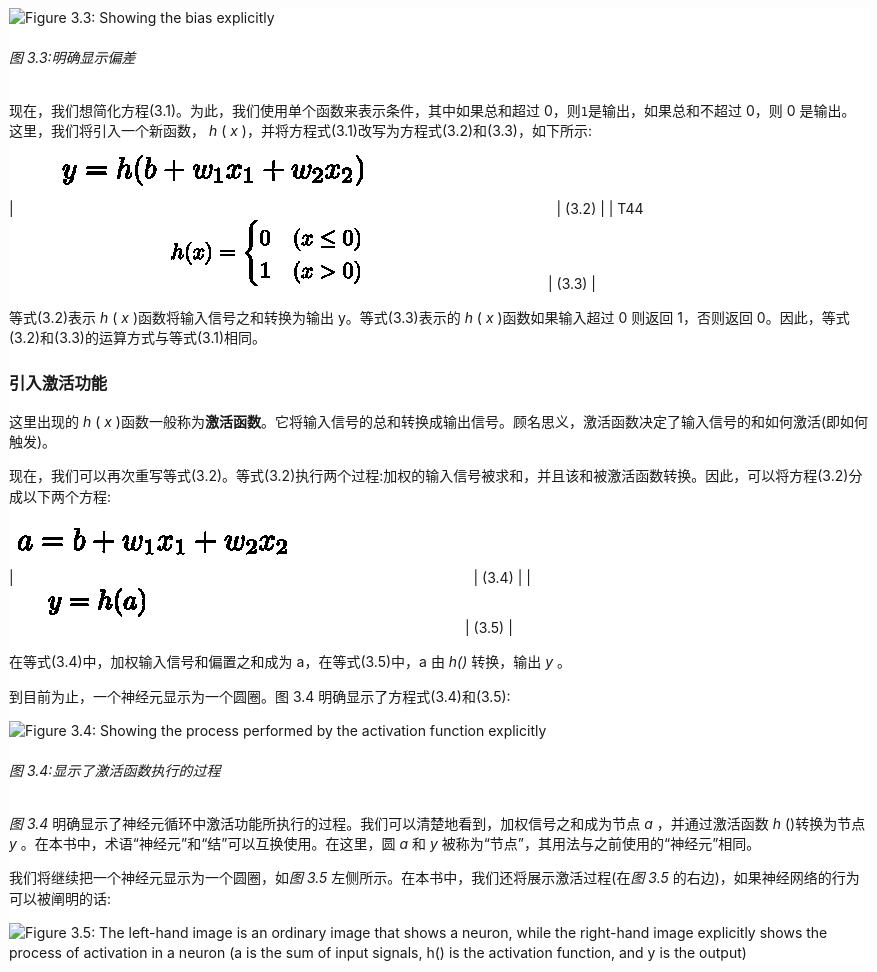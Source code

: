 ![Figure 3.3: Showing the bias explicitly
](img/fig03_3.jpg)

###### 图 3.3:明确显示偏差

现在，我们想简化方程(3.1)。为此，我们使用单个函数来表示条件，其中如果总和超过 0，则`1`是输出，如果总和不超过 0，则 0 是输出。这里，我们将引入一个新函数， *h* ( *x* )，并将方程式(3.1)改写为方程式(3.2)和(3.3)，如下所示:

| ![5](img/Figure_3.3a.png) | (3.2) |
| T44![5a](img/Figure_3.3b.png) | (3.3) |

等式(3.2)表示 *h* ( *x* )函数将输入信号之和转换为输出 y。等式(3.3)表示的 *h* ( *x* )函数如果输入超过 0 则返回 1，否则返回 0。因此，等式(3.2)和(3.3)的运算方式与等式(3.1)相同。

### 引入激活功能

这里出现的 *h* ( *x* )函数一般称为**激活函数**。它将输入信号的总和转换成输出信号。顾名思义，激活函数决定了输入信号的和如何激活(即如何触发)。

现在，我们可以再次重写等式(3.2)。等式(3.2)执行两个过程:加权的输入信号被求和，并且该和被激活函数转换。因此，可以将方程(3.2)分成以下两个方程:

| ![7](img/Figure_3.3c.png) | (3.4) |
| ![8](img/Figure_3.3d.png) | (3.5) |

在等式(3.4)中，加权输入信号和偏置之和成为 a，在等式(3.5)中，a 由 *h()* 转换，输出 *y* 。

到目前为止，一个神经元显示为一个圆圈。图 3.4 明确显示了方程式(3.4)和(3.5):

![Figure 3.4: Showing the process performed by the activation function explicitly
](img/fig03_4.jpg)

###### 图 3.4:显示了激活函数执行的过程

*图 3.4* 明确显示了神经元循环中激活功能所执行的过程。我们可以清楚地看到，加权信号之和成为节点 *a* ，并通过激活函数 *h* ()转换为节点 *y* 。在本书中，术语“神经元”和“结”可以互换使用。在这里，圆 *a* 和 *y* 被称为“节点”，其用法与之前使用的“神经元”相同。

我们将继续把一个神经元显示为一个圆圈，如*图 3.5* 左侧所示。在本书中，我们还将展示激活过程(在*图 3.5* 的右边)，如果神经网络的行为可以被阐明的话:

![Figure 3.5: The left-hand image is an ordinary image that shows a neuron, while the right-hand image explicitly shows the process of activation in a neuron (a is the sum of input signals, h() is the activation function, and y is the output)
](img/fig03_5.jpg)
